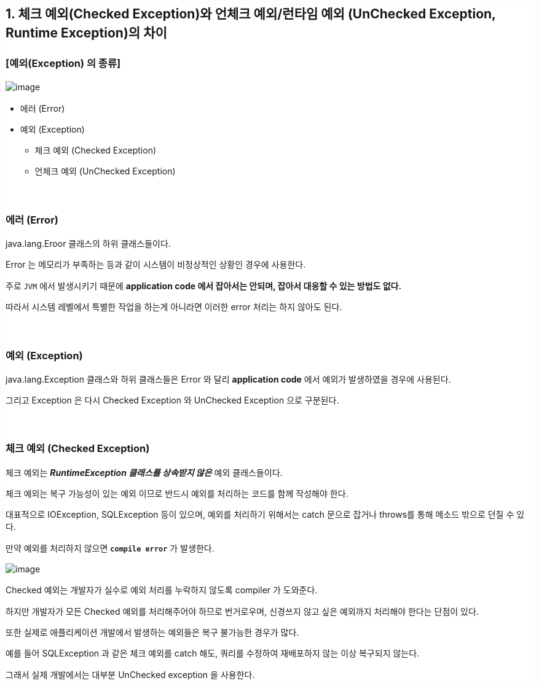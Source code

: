 ## 1. 체크 예외(Checked Exception)와 언체크 예외/런타임 예외 (UnChecked Exception, Runtime Exception)의 차이

### [예외(Exception) 의 종류]

![image](https://github.com/user-attachments/assets/a8985955-4039-4932-8141-3a6665c844ce)

+ 에러 (Error)

+ 예외 (Exception)

  + 체크 예외 (Checked Exception)
 
  + 언체크 예외 (UnChecked Exception)

<br>

### 에러 (Error)

java.lang.Eroor 클래스의 하위 클래스들이다.

Error 는 메모리가 부족하는 등과 같이 시스템이 비정상적인 상황인 경우에 사용한다.

주로 `JVM` 에서 발생시키기 때문에 **application code 에서 잡아서는 안되며, 잡아서 대응할 수 있는 방법도 없다.** 

따라서 시스템 레벨에서 특별한 작업을 하는게 아니라면 이러한 error 처리는 하지 않아도 된다.

<br>

### 예외 (Exception)

java.lang.Exception 클래스와 하위 클래스들은 Error 와 달리 **application code** 에서 예외가 발생하였을 경우에 사용된다.

그리고 Exception 은 다시 Checked Exception 와 UnChecked Exception 으로 구분된다.

<br>

### 체크 예외 (Checked Exception)

체크 예외는 ***RuntimeException 클래스를 상속받지 않은*** 예외 클래스들이다.

체크 예외는 복구 가능성이 있는 예외 이므로 반드시 예외를 처리하는 코드를 함께 작성해야 한다. 

대표적으로 IOException, SQLException 등이 있으며, 예외를 처리하기 위해서는 catch 문으로 잡거나 throws를 통해 메소드 밖으로 던질 수 있다.

만약 예외를 처리하지 않으면 **`compile error`** 가 발생한다.

![image](https://github.com/user-attachments/assets/42ed959d-7c1e-4fb3-9d7c-e8277cacdf14)

Checked 예외는 개발자가 실수로 예외 처리를 누락하지 않도록 compiler 가 도와준다. 

하지만 개발자가 모든 Checked 예외를 처리해주어야 하므로 번거로우며, 신경쓰지 않고 싶은 예외까지 처리해야 한다는 단점이 있다.

또한 실제로 애플리케이션 개발에서 발생하는 예외들은 복구 불가능한 경우가 많다. 

예를 들어 SQLException 과 같은 체크 예외를 catch 해도, 쿼리를 수정하여 재배포하지 않는 이상 복구되지 않는다. 

그래서 실제 개발에서는 대부분 UnChecked exception 을 사용한다.
